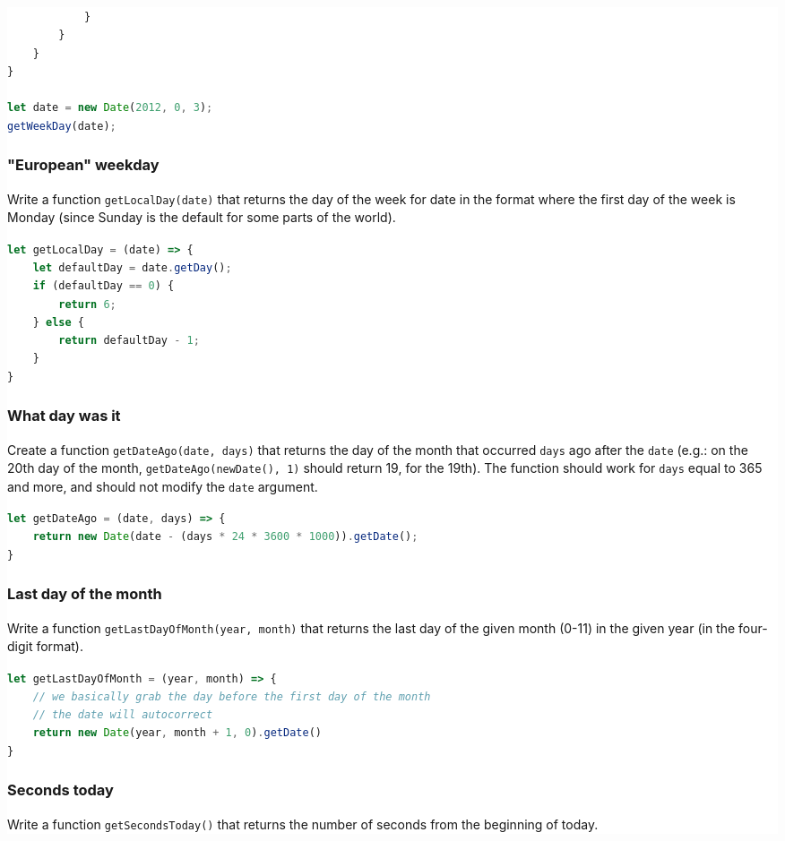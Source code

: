 ```js
            }
        }
    }
}

let date = new Date(2012, 0, 3);
getWeekDay(date);
```

### "European" weekday

Write a function `getLocalDay(date)` that returns the day of the week for date in the format where the first day of the week is Monday (since Sunday is the default for some parts of the world).

```js
let getLocalDay = (date) => {
    let defaultDay = date.getDay();
    if (defaultDay == 0) {
        return 6;
    } else {
        return defaultDay - 1;
    }
}
```

### What day was it

Create a function `getDateAgo(date, days)` that returns the day of the month that occurred `days` ago after the `date` (e.g.: on the 20th day of the month, `getDateAgo(newDate(), 1)` should return 19, for the 19th). The function should work for `days` equal to 365 and more, and should not modify the `date` argument.

```js
let getDateAgo = (date, days) => {
    return new Date(date - (days * 24 * 3600 * 1000)).getDate();
}
```

### Last day of the month

Write a function `getLastDayOfMonth(year, month)` that returns the last day of the given month (0-11) in the given year (in the four-digit format).

```js
let getLastDayOfMonth = (year, month) => {
    // we basically grab the day before the first day of the month
    // the date will autocorrect
    return new Date(year, month + 1, 0).getDate()
}
```

### Seconds today

Write a function `getSecondsToday()` that returns the number of seconds from the beginning of today.
